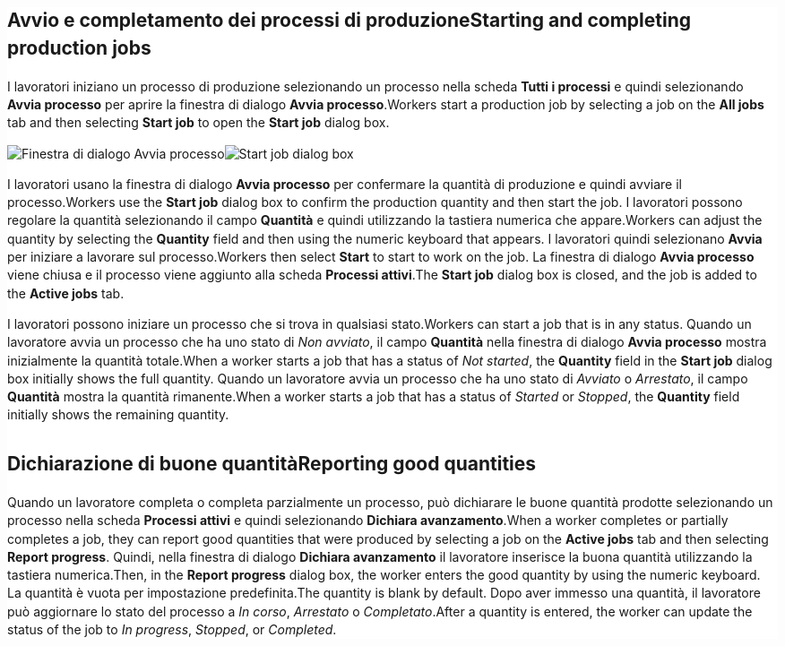 
## <a name="starting-and-completing-production-jobs"></a><span data-ttu-id="e479a-184">Avvio e completamento dei processi di produzione</span><span class="sxs-lookup"><span data-stu-id="e479a-184">Starting and completing production jobs</span></span>

<span data-ttu-id="e479a-185">I lavoratori iniziano un processo di produzione selezionando un processo nella scheda **Tutti i processi** e quindi selezionando **Avvia processo** per aprire la finestra di dialogo **Avvia processo**.</span><span class="sxs-lookup"><span data-stu-id="e479a-185">Workers start a production job by selecting a job on the **All jobs** tab and then selecting **Start job** to open the **Start job** dialog box.</span></span>

<span data-ttu-id="e479a-186">![Finestra di dialogo Avvia processo](media/pfei-start-job-dialog.png "Finestra di dialogo Avvia processo")</span><span class="sxs-lookup"><span data-stu-id="e479a-186">![Start job dialog box](media/pfei-start-job-dialog.png "Start job dialog box")</span></span>

<span data-ttu-id="e479a-187">I lavoratori usano la finestra di dialogo **Avvia processo** per confermare la quantità di produzione e quindi avviare il processo.</span><span class="sxs-lookup"><span data-stu-id="e479a-187">Workers use the **Start job** dialog box to confirm the production quantity and then start the job.</span></span> <span data-ttu-id="e479a-188">I lavoratori possono regolare la quantità selezionando il campo **Quantità** e quindi utilizzando la tastiera numerica che appare.</span><span class="sxs-lookup"><span data-stu-id="e479a-188">Workers can adjust the quantity by selecting the **Quantity** field and then using the numeric keyboard that appears.</span></span> <span data-ttu-id="e479a-189">I lavoratori quindi selezionano **Avvia** per iniziare a lavorare sul processo.</span><span class="sxs-lookup"><span data-stu-id="e479a-189">Workers then select **Start** to start to work on the job.</span></span> <span data-ttu-id="e479a-190">La finestra di dialogo **Avvia processo** viene chiusa e il processo viene aggiunto alla scheda **Processi attivi**.</span><span class="sxs-lookup"><span data-stu-id="e479a-190">The **Start job** dialog box is closed, and the job is added to the **Active jobs** tab.</span></span>

<span data-ttu-id="e479a-191">I lavoratori possono iniziare un processo che si trova in qualsiasi stato.</span><span class="sxs-lookup"><span data-stu-id="e479a-191">Workers can start a job that is in any status.</span></span> <span data-ttu-id="e479a-192">Quando un lavoratore avvia un processo che ha uno stato di *Non avviato*, il campo **Quantità** nella finestra di dialogo **Avvia processo** mostra inizialmente la quantità totale.</span><span class="sxs-lookup"><span data-stu-id="e479a-192">When a worker starts a job that has a status of *Not started*, the **Quantity** field in the **Start job** dialog box initially shows the full quantity.</span></span> <span data-ttu-id="e479a-193">Quando un lavoratore avvia un processo che ha uno stato di *Avviato* o *Arrestato*, il campo **Quantità** mostra la quantità rimanente.</span><span class="sxs-lookup"><span data-stu-id="e479a-193">When a worker starts a job that has a status of *Started* or *Stopped*, the **Quantity** field initially shows the remaining quantity.</span></span>

## <a name="reporting-good-quantities"></a><span data-ttu-id="e479a-194">Dichiarazione di buone quantità</span><span class="sxs-lookup"><span data-stu-id="e479a-194">Reporting good quantities</span></span>

<span data-ttu-id="e479a-195">Quando un lavoratore completa o completa parzialmente un processo, può dichiarare le buone quantità prodotte selezionando un processo nella scheda **Processi attivi** e quindi selezionando **Dichiara avanzamento**.</span><span class="sxs-lookup"><span data-stu-id="e479a-195">When a worker completes or partially completes a job, they can report good quantities that were produced by selecting a job on the **Active jobs** tab and then selecting **Report progress**.</span></span> <span data-ttu-id="e479a-196">Quindi, nella finestra di dialogo **Dichiara avanzamento** il lavoratore inserisce la buona quantità utilizzando la tastiera numerica.</span><span class="sxs-lookup"><span data-stu-id="e479a-196">Then, in the **Report progress** dialog box, the worker enters the good quantity by using the numeric keyboard.</span></span> <span data-ttu-id="e479a-197">La quantità è vuota per impostazione predefinita.</span><span class="sxs-lookup"><span data-stu-id="e479a-197">The quantity is blank by default.</span></span> <span data-ttu-id="e479a-198">Dopo aver immesso una quantità, il lavoratore può aggiornare lo stato del processo a *In corso*, *Arrestato* o *Completato*.</span><span class="sxs-lookup"><span data-stu-id="e479a-198">After a quantity is entered, the worker can update the status of the job to *In progress*, *Stopped*, or *Completed*.</span></span>
